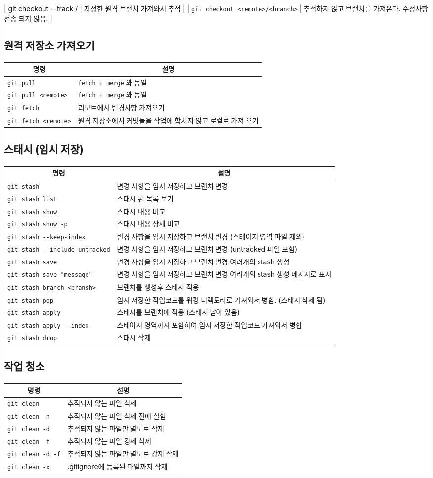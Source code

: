 | git checkout --track <remote>/<branch> | 지정한 원격 브랜치 가져와서 추적 |
| `git checkout <remote>/<branch>` | 추적하지 않고 브랜치를 가져온다. 수정사항 전송 되지 않음. |

## 원격 저장소 가져오기

| 명령 | 설명 |
| ---- | ---- |
| `git pull` | `fetch + merge` 와 동일 |
| `git pull <remote>` | `fetch + merge` 와 동일 |
| `git fetch` | 리모트에서 변경사항 가져오기 |
| `git fetch <remote>` | 원격 저장소에서 커밋들을 작업에 합치지 않고 로컬로 가져 오기 |

## 스태시 (임시 저장)

| 명령 | 설명 |
| ---- | ---- |
| `git stash` | 변경 사항을 임시 저장하고 브랜치 변경 |
| `git stash list` | 스태시 된 목록 보기 |
| `git stash show` | 스태시 내용 비교 |
| `git stash show -p` | 스태시 내용 상세 비교 |
| `git stash --keep-index` | 변경 사항을 임시 저장하고 브랜치 변경 (스테이지 영역 파일 제외) |
| `git stash --include-untracked` | 변경 사항을 임시 저장하고 브랜치 변경 (untracked 파일 포함) |
| `git stash save` | 변경 사항을 임시 저장하고 브랜치 변경 여러개의 stash 생성 |
| `git stash save "message"` | 변경 사항을 임시 저장하고 브랜치 변경 여러개의 stash 생성 메시지로 표시 |
| `git stash branch <bransh>` | 브랜치를 생성후 스태시 적용 |
| `git stash pop` | 임시 저장한 작업코드를 워킹 디렉토리로 가져와서 병함. (스태시 삭제 됨) |
| `git stash apply` | 스태시를 브랜치에 적용 (스태시 남아 있음) |
| `git stash apply --index` | 스태이지 영역까지 포함하여 임시 저장한 작업코드 가져와서 병합 |
| `git stash drop` | 스태시 삭제 |

## 작업 청소

| 명령 | 설명 |
| ---- | ---- |
| `git clean` | 추적되지 않는 파일 삭제 |
| `git clean -n` | 추적되지 않는 파일 삭제 전에 실험 |
| `git clean -d` | 추적되지 않는 파일만 별도로 삭제 |
| `git clean -f` | 추적되지 않는 파일 강제 삭제 |
| `git clean -d -f` | 추적되지 않는 파일만 별도로 강제 삭제 |
| `git clean -x` | .gitignore에 등록된 파일까지 삭제 |
